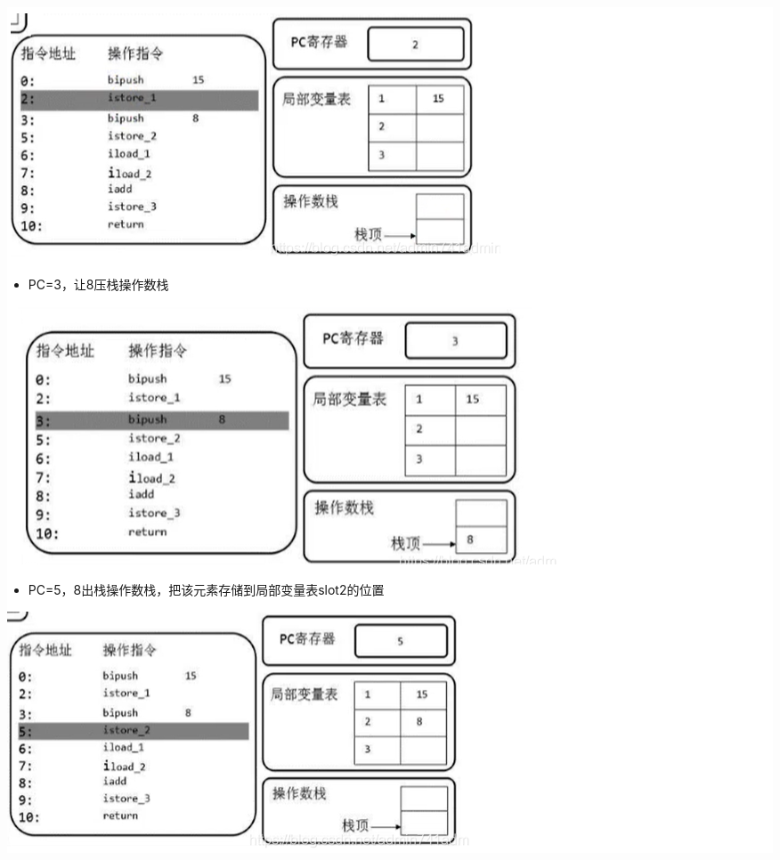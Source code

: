 ![image-20220626172317010](./images/image-20220626172317010.png)

- PC=3，让8压栈操作数栈

![image-20220626172334668](./images/image-20220626172334668.png)

- PC=5，8出栈操作数栈，把该元素存储到局部变量表slot2的位置

![image-20220626172351365](./images/image-20220626172351365.png)
